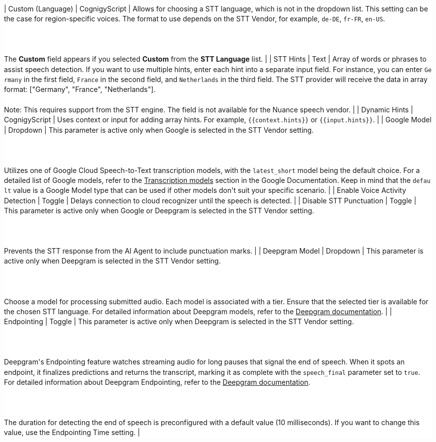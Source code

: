 | Custom (Language)               | CognigyScript | Allows for choosing a STT language, which is not in the dropdown list. This setting can be the case for region-specific voices. The format to use depends on the STT Vendor, for example, `de-DE`, `fr-FR`, `en-US`. <br></br><br></br> The **Custom** field appears if you selected **Custom** from the **STT Language** list.                                                                                                                                                                                                                                                                                                                                                                     |
| STT Hints                       | Text          | Array of words or phrases to assist speech detection. If you want to use multiple hints, enter each hint into a separate input field. For instance, you can enter `Germany` in the first field, `France` in the second field, and `Netherlands` in the third field. The STT provider will receive the data in array format: ["Germany", "France", "Netherlands"]. <br></br> Note: This requires support from the STT engine. The field is not available for the Nuance speech vendor.                                                                                                                                                                                                          |
| Dynamic Hints                   | CognigyScript | Uses context or input for adding array hints. For example, <code>&lcub;&lcub;context.hints&rcub;&rcub;</code> or <code>&lcub;&lcub;input.hints&rcub;&rcub;</code>.                                                                                                                                                                                                                                                                                                                                                                                                                                                                                                                        |
| Google Model                    | Dropdown      | This parameter is active only when Google is selected in the STT Vendor setting.<br></br><br></br>Utilizes one of Google Cloud Speech-to-Text transcription models, with the `latest_short` model being the default choice. For a detailed list of Google models, refer to the [Transcription models](https://cloud.google.com/speech-to-text/docs/transcription-model#transcription_models)  section in the Google Documentation. Keep in mind that the `default` value is a Google Model type that can be used if other models don't suit your specific scenario.                                                                                                                                 |
| Enable Voice Activity Detection | Toggle        | Delays connection to cloud recognizer until the speech is detected.                                                                                                                                                                                                                                                                                                                                                                                                                                                                                                                                                                                                                       |
| Disable STT Punctuation         | Toggle        | This parameter is active only when Google or Deepgram is selected in the STT Vendor setting.<br></br><br></br> Prevents the STT response from the AI Agent to include punctuation marks.                                                                                                                                                                                                                                                                                                                                                                                                                                                                                                            |
| Deepgram Model                  | Dropdown      | This parameter is active only when Deepgram is selected in the STT Vendor setting. <br></br><br></br> Choose a model for processing submitted audio. Each model is associated with a tier. Ensure that the selected tier is available for the chosen STT language.  For detailed information about Deepgram models, refer to the [Deepgram documentation](https://developers.deepgram.com/docs/model).                                                                                                                                                                                                                                                                                              |
| Endpointing                     | Toggle        | This parameter is active only when Deepgram is selected in the STT Vendor setting. <br></br><br></br> Deepgram's Endpointing feature watches streaming audio for long pauses that signal the end of speech. When it spots an endpoint, it finalizes predictions and returns the transcript, marking it as complete with the `speech_final` parameter set to `true`.  For detailed information about Deepgram Endpointing, refer to the [Deepgram documentation](https://developers.deepgram.com/docs/endpointing).<br></br><br></br>The duration for detecting the end of speech is preconfigured with a default value (10 milliseconds). If you want to change this value, use the Endpointing Time setting. |